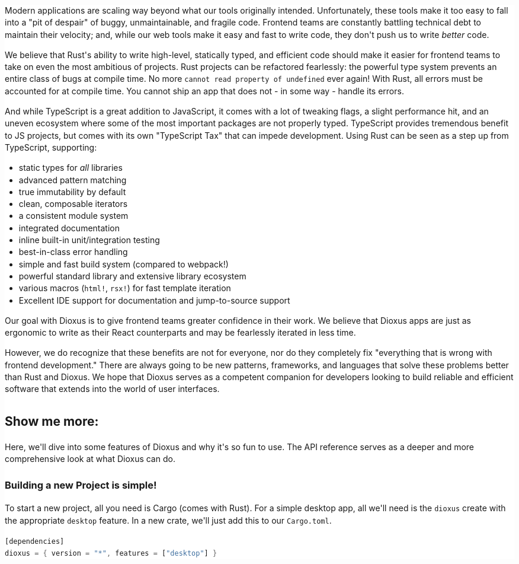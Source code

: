 
Modern applications are scaling way beyond what our tools originally intended. Unfortunately, these tools make it too easy to fall into a "pit of despair" of buggy, unmaintainable, and fragile code.  Frontend teams are constantly battling technical debt to maintain their velocity; and, while our web tools make it easy and fast to write code, they don't push us to write *better* code. 

We believe that Rust's ability to write high-level, statically typed, and efficient code should make it easier for frontend teams to take on even the most ambitious of projects. Rust projects can be refactored fearlessly: the powerful type system prevents an entire class of bugs at compile time. No more `cannot read property of undefined` ever again! With Rust, all errors must be accounted for at compile time. You cannot ship an app that does not - in some way - handle its errors. 

And while TypeScript is a great addition to JavaScript, it comes with a lot of tweaking flags, a slight performance hit, and an uneven ecosystem where some of the most important packages are not properly typed. TypeScript provides tremendous benefit to JS projects, but comes with its own "TypeScript Tax" that can impede development. Using Rust can be seen as a step up from TypeScript, supporting:

- static types for *all* libraries
- advanced pattern matching
- true immutability by default
- clean, composable iterators
- a consistent module system
- integrated documentation
- inline built-in unit/integration testing
- best-in-class error handling
- simple and fast build system (compared to webpack!)
- powerful standard library and extensive library ecosystem
- various macros (`html!`, `rsx!`) for fast template iteration
- Excellent IDE support for documentation and jump-to-source support

Our goal with Dioxus is to give frontend teams greater confidence in their work. We believe that Dioxus apps are just as ergonomic to write as their React counterparts and may be fearlessly iterated in less time.

However, we do recognize that these benefits are not for everyone, nor do they completely fix "everything that is wrong with frontend development." There are always going to be new patterns, frameworks, and languages that solve these problems better than Rust and Dioxus. We hope that Dioxus serves as a competent companion for developers looking to build reliable and efficient software that extends into the world of user interfaces.

## Show me more:


Here, we'll dive into some features of Dioxus and why it's so fun to use. The API reference serves as a deeper and more comprehensive look at what Dioxus can do.


### **Building a new Project is simple!**


To start a new project, all you need is Cargo (comes with Rust). For a simple desktop app, all we'll need is the `dioxus` create with the appropriate `desktop` feature. In a new crate, we'll just add this to our `Cargo.toml`.

```rust
[dependencies]
dioxus = { version = "*", features = ["desktop"] }
```
